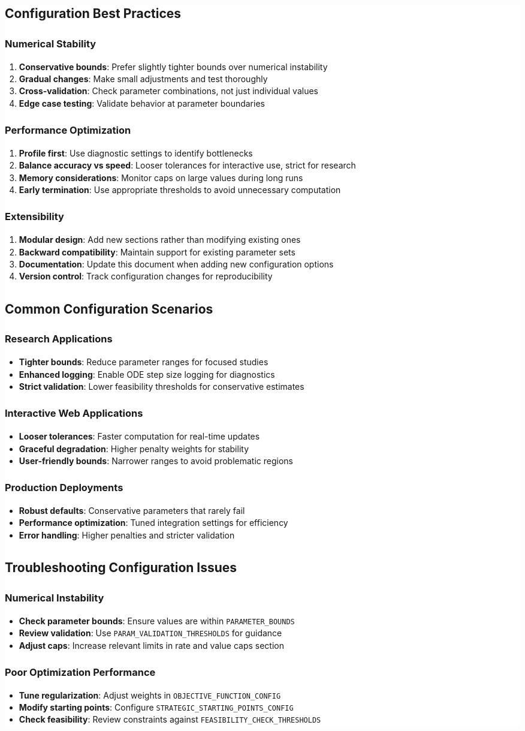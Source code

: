 ## Configuration Best Practices

### Numerical Stability

1. **Conservative bounds**: Prefer slightly tighter bounds over numerical instability
2. **Gradual changes**: Make small adjustments and test thoroughly
3. **Cross-validation**: Check parameter combinations, not just individual values
4. **Edge case testing**: Validate behavior at parameter boundaries

### Performance Optimization

1. **Profile first**: Use diagnostic settings to identify bottlenecks
2. **Balance accuracy vs speed**: Looser tolerances for interactive use, strict for research
3. **Memory considerations**: Monitor caps on large values during long runs
4. **Early termination**: Use appropriate thresholds to avoid unnecessary computation

### Extensibility

1. **Modular design**: Add new sections rather than modifying existing ones
2. **Backward compatibility**: Maintain support for existing parameter sets
3. **Documentation**: Update this document when adding new configuration options
4. **Version control**: Track configuration changes for reproducibility

## Common Configuration Scenarios

### Research Applications
- **Tighter bounds**: Reduce parameter ranges for focused studies
- **Enhanced logging**: Enable ODE step size logging for diagnostics
- **Strict validation**: Lower feasibility thresholds for conservative estimates

### Interactive Web Applications
- **Looser tolerances**: Faster computation for real-time updates
- **Graceful degradation**: Higher penalty weights for stability
- **User-friendly bounds**: Narrower ranges to avoid problematic regions

### Production Deployments
- **Robust defaults**: Conservative parameters that rarely fail
- **Performance optimization**: Tuned integration settings for efficiency
- **Error handling**: Higher penalties and stricter validation

## Troubleshooting Configuration Issues

### Numerical Instability
- **Check parameter bounds**: Ensure values are within `PARAMETER_BOUNDS`
- **Review validation**: Use `PARAM_VALIDATION_THRESHOLDS` for guidance
- **Adjust caps**: Increase relevant limits in rate and value caps section

### Poor Optimization Performance
- **Tune regularization**: Adjust weights in `OBJECTIVE_FUNCTION_CONFIG`
- **Modify starting points**: Configure `STRATEGIC_STARTING_POINTS_CONFIG`
- **Check feasibility**: Review constraints against `FEASIBILITY_CHECK_THRESHOLDS`
